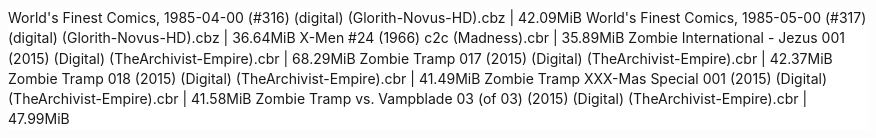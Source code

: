 World's Finest Comics, 1985-04-00 (#316) (digital) (Glorith-Novus-HD).cbz | 42.09MiB
World's Finest Comics, 1985-05-00 (#317) (digital) (Glorith-Novus-HD).cbz | 36.64MiB
X-Men #24 (1966) c2c (Madness).cbr | 35.89MiB
Zombie International - Jezus 001 (2015) (Digital) (TheArchivist-Empire).cbr | 68.29MiB
Zombie Tramp 017 (2015) (Digital) (TheArchivist-Empire).cbr | 42.37MiB
Zombie Tramp 018 (2015) (Digital) (TheArchivist-Empire).cbr | 41.49MiB
Zombie Tramp XXX-Mas Special 001 (2015) (Digital) (TheArchivist-Empire).cbr | 41.58MiB
Zombie Tramp vs. Vampblade 03 (of 03) (2015) (Digital) (TheArchivist-Empire).cbr | 47.99MiB